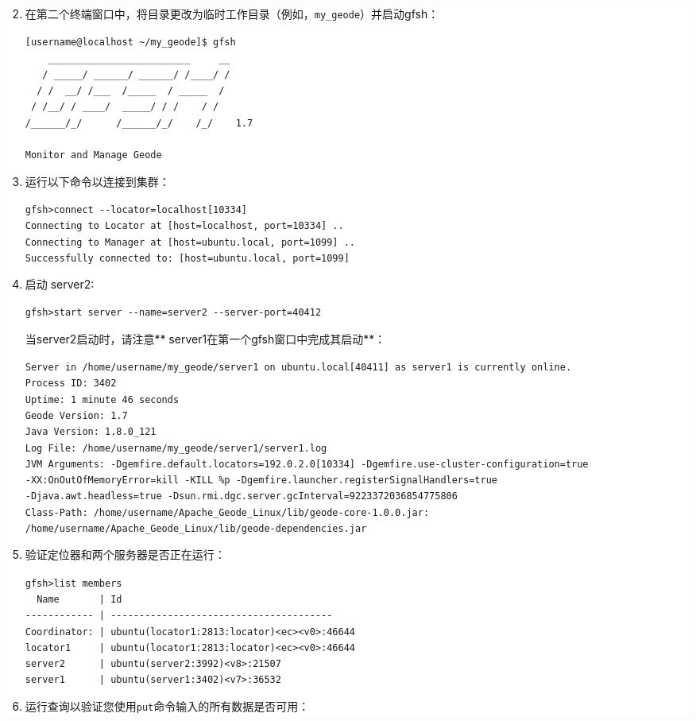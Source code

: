 2. 在第二个终端窗口中，将目录更改为临时工作目录（例如，`my_geode`）并启动gfsh：

   ```
   [username@localhost ~/my_geode]$ gfsh
       _________________________     __
      / _____/ ______/ ______/ /____/ /
     / /  __/ /___  /_____  / _____  /
    / /__/ / ____/  _____/ / /    / /
   /______/_/      /______/_/    /_/    1.7
   
   Monitor and Manage Geode
   ```

3. 运行以下命令以连接到集群：

   ```
   gfsh>connect --locator=localhost[10334]
   Connecting to Locator at [host=localhost, port=10334] ..
   Connecting to Manager at [host=ubuntu.local, port=1099] ..
   Successfully connected to: [host=ubuntu.local, port=1099]
   ```

4. 启动 server2:

   ```
   gfsh>start server --name=server2 --server-port=40412
   ```

   当server2启动时，请注意** server1在第一个gfsh窗口中完成其启动**：

   ```
   Server in /home/username/my_geode/server1 on ubuntu.local[40411] as server1 is currently online.
   Process ID: 3402
   Uptime: 1 minute 46 seconds
   Geode Version: 1.7
   Java Version: 1.8.0_121
   Log File: /home/username/my_geode/server1/server1.log
   JVM Arguments: -Dgemfire.default.locators=192.0.2.0[10334] -Dgemfire.use-cluster-configuration=true
   -XX:OnOutOfMemoryError=kill -KILL %p -Dgemfire.launcher.registerSignalHandlers=true
   -Djava.awt.headless=true -Dsun.rmi.dgc.server.gcInterval=9223372036854775806
   Class-Path: /home/username/Apache_Geode_Linux/lib/geode-core-1.0.0.jar:
   /home/username/Apache_Geode_Linux/lib/geode-dependencies.jar
   ```

5. 验证定位器和两个服务器是否正在运行：

   ```
   gfsh>list members
     Name       | Id
   ------------ | ---------------------------------------
   Coordinator: | ubuntu(locator1:2813:locator)<ec><v0>:46644
   locator1     | ubuntu(locator1:2813:locator)<ec><v0>:46644
   server2      | ubuntu(server2:3992)<v8>:21507
   server1      | ubuntu(server1:3402)<v7>:36532
   ```

6. 运行查询以验证您使用`put`命令输入的所有数据是否可用：
